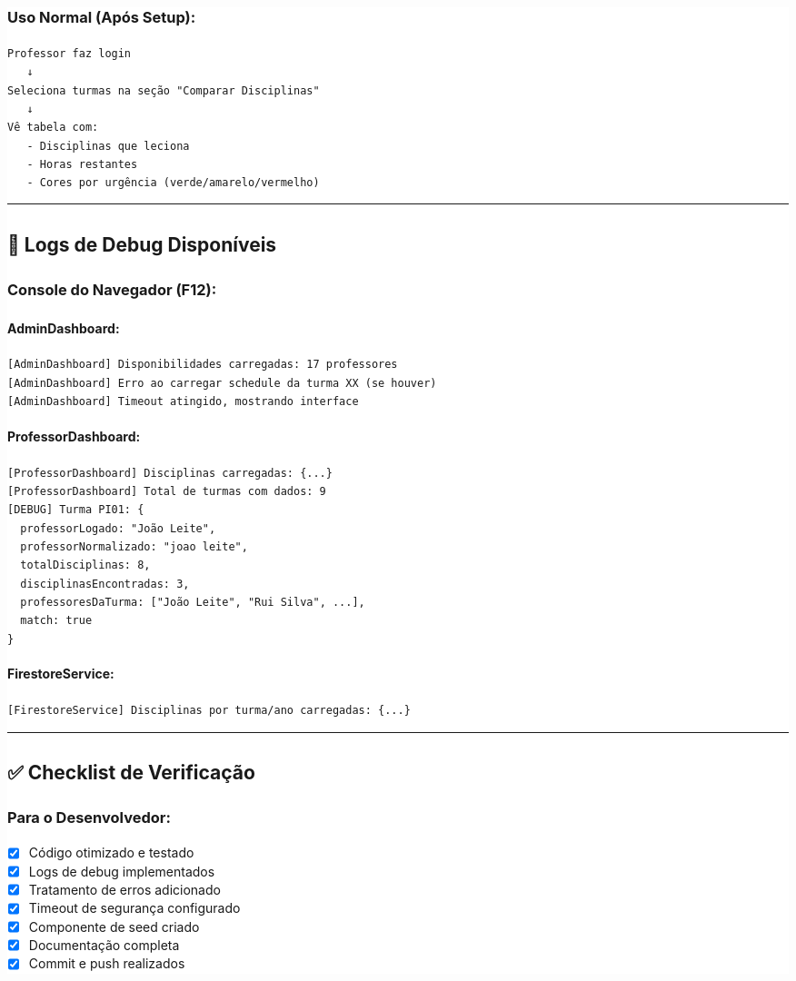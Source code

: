 ### **Uso Normal (Após Setup):**

```
Professor faz login
   ↓
Seleciona turmas na seção "Comparar Disciplinas"
   ↓
Vê tabela com:
   - Disciplinas que leciona
   - Horas restantes
   - Cores por urgência (verde/amarelo/vermelho)
```

---

## 🐛 Logs de Debug Disponíveis

### **Console do Navegador (F12):**

#### **AdminDashboard:**
```
[AdminDashboard] Disponibilidades carregadas: 17 professores
[AdminDashboard] Erro ao carregar schedule da turma XX (se houver)
[AdminDashboard] Timeout atingido, mostrando interface
```

#### **ProfessorDashboard:**
```
[ProfessorDashboard] Disciplinas carregadas: {...}
[ProfessorDashboard] Total de turmas com dados: 9
[DEBUG] Turma PI01: {
  professorLogado: "João Leite",
  professorNormalizado: "joao leite",
  totalDisciplinas: 8,
  disciplinasEncontradas: 3,
  professoresDaTurma: ["João Leite", "Rui Silva", ...],
  match: true
}
```

#### **FirestoreService:**
```
[FirestoreService] Disciplinas por turma/ano carregadas: {...}
```

---

## ✅ Checklist de Verificação

### **Para o Desenvolvedor:**
- [x] Código otimizado e testado
- [x] Logs de debug implementados
- [x] Tratamento de erros adicionado
- [x] Timeout de segurança configurado
- [x] Componente de seed criado
- [x] Documentação completa
- [x] Commit e push realizados

